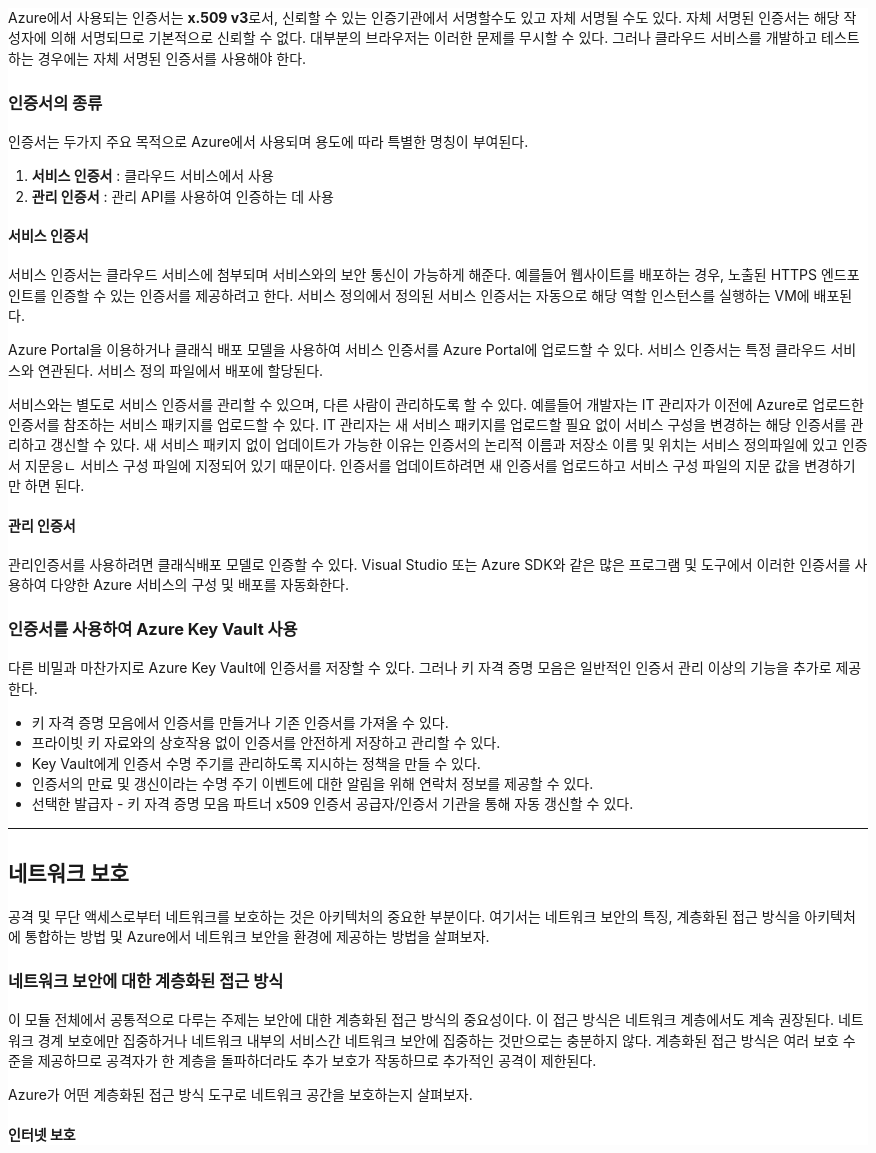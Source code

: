 Azure에서 사용되는 인증서는 **x.509 v3**로서, 신뢰할 수 있는 인증기관에서 서명할수도 있고 자체 서명될 수도 있다. 자체 서명된 인증서는 해당 작성자에 의해 서명되므로 기본적으로 신뢰할 수 없다. 대부분의 브라우저는 이러한 문제를 무시할 수 있다. 그러나 클라우드 서비스를 개발하고 테스트하는 경우에는 자체 서명된 인증서를 사용해야 한다. 

### 인증서의 종류

인증서는 두가지 주요 목적으로 Azure에서 사용되며 용도에 따라 특별한 명칭이 부여된다.

1.  **서비스 인증서** : 클라우드 서비스에서 사용
2.  **관리 인증서** : 관리 API를 사용하여 인증하는 데 사용

#### 서비스 인증서

서비스 인증서는 클라우드 서비스에 첨부되며 서비스와의 보안 통신이 가능하게 해준다. 예를들어 웹사이트를 배포하는 경우, 노출된 HTTPS 엔드포인트를 인증할 수 있는 인증서를 제공하려고 한다. 서비스 정의에서 정의된 서비스 인증서는 자동으로 해당 역할 인스턴스를 실행하는 VM에 배포된다.

Azure Portal을 이용하거나 클래식 배포 모델을 사용하여 서비스 인증서를 Azure Portal에 업로드할 수 있다. 서비스 인증서는 특정 클라우드 서비스와 연관된다. 서비스 정의 파일에서 배포에 할당된다.

서비스와는 별도로 서비스 인증서를 관리할 수 있으며, 다른 사람이 관리하도록 할 수 있다. 예를들어 개발자는 IT 관리자가 이전에 Azure로 업로드한 인증서를 참조하는 서비스 패키지를 업로드할 수 있다. IT 관리자는 새 서비스 패키지를 업로드할 필요 없이 서비스 구성을 변경하는 해당 인증서를 관리하고 갱신할 수 있다. 새 서비스 패키지 없이 업데이트가 가능한 이유는 인증서의 논리적 이름과 저장소 이름 및 위치는 서비스 정의파일에 있고 인증서 지문응ㄴ 서비스 구성 파일에 지정되어 있기 때문이다. 인증서를 업데이트하려면 새 인증서를 업로드하고 서비스 구성 파일의 지문 값을 변경하기만 하면 된다.

#### 관리 인증서

관리인증서를 사용하려면 클래식배포 모델로 인증할 수 있다. Visual Studio 또는 Azure SDK와 같은 많은 프로그램 및 도구에서 이러한 인증서를 사용하여 다양한 Azure 서비스의 구성 및 배포를 자동화한다. 

### 인증서를 사용하여 Azure Key Vault 사용

다른 비밀과 마찬가지로 Azure Key Vault에 인증서를 저장할 수 있다. 그러나 키 자격 증명 모음은 일반적인 인증서 관리 이상의 기능을 추가로 제공한다.

-   키 자격 증명 모음에서 인증서를 만들거나 기존 인증서를 가져올 수 있다.
-   프라이빗 키 자료와의 상호작용 없이 인증서를 안전하게 저장하고 관리할 수 있다.
-   Key Vault에게 인증서 수명 주기를 관리하도록 지시하는 정책을 만들 수 있다.
-   인증서의 만료 및 갱신이라는 수명 주기 이벤트에 대한 알림을 위해 연락처 정보를 제공할 수 있다.
-   선택한 발급자 - 키 자격 증명 모음 파트너 x509 인증서 공급자/인증서 기관을 통해 자동 갱신할 수 있다.

---

## 네트워크 보호

공격 및 무단 액세스로부터 네트워크를 보호하는 것은 아키텍처의 중요한 부분이다. 여기서는 네트워크 보안의 특징, 계층화된 접근 방식을 아키텍처에 통합하는 방법 및 Azure에서 네트워크 보안을 환경에 제공하는 방법을 살펴보자.

### 네트워크 보안에 대한 계층화된 접근 방식

이 모듈 전체에서 공통적으로 다루는 주제는 보안에 대한 계층화된 접근 방식의 중요성이다. 이 접근 방식은 네트워크 계층에서도 계속 권장된다. 네트워크 경계 보호에만 집중하거나 네트워크 내부의 서비스간 네트워크 보안에 집중하는 것만으로는 충분하지 않다. 계층화된 접근 방식은 여러 보호 수준을 제공하므로 공격자가 한 계층을 돌파하더라도 추가 보호가 작동하므로 추가적인 공격이 제한된다.

Azure가 어떤 계층화된 접근 방식 도구로 네트워크 공간을 보호하는지 살펴보자.

#### 인터넷 보호
